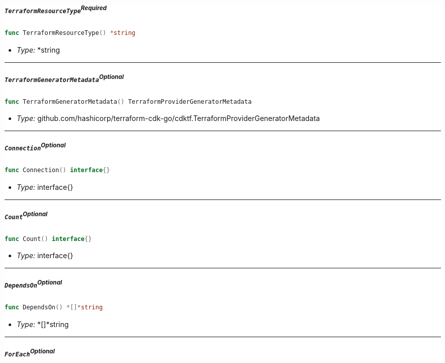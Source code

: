 ##### `TerraformResourceType`<sup>Required</sup> <a name="TerraformResourceType" id="@cdktf/provider-databricks.token.Token.property.terraformResourceType"></a>

```go
func TerraformResourceType() *string
```

- *Type:* *string

---

##### `TerraformGeneratorMetadata`<sup>Optional</sup> <a name="TerraformGeneratorMetadata" id="@cdktf/provider-databricks.token.Token.property.terraformGeneratorMetadata"></a>

```go
func TerraformGeneratorMetadata() TerraformProviderGeneratorMetadata
```

- *Type:* github.com/hashicorp/terraform-cdk-go/cdktf.TerraformProviderGeneratorMetadata

---

##### `Connection`<sup>Optional</sup> <a name="Connection" id="@cdktf/provider-databricks.token.Token.property.connection"></a>

```go
func Connection() interface{}
```

- *Type:* interface{}

---

##### `Count`<sup>Optional</sup> <a name="Count" id="@cdktf/provider-databricks.token.Token.property.count"></a>

```go
func Count() interface{}
```

- *Type:* interface{}

---

##### `DependsOn`<sup>Optional</sup> <a name="DependsOn" id="@cdktf/provider-databricks.token.Token.property.dependsOn"></a>

```go
func DependsOn() *[]*string
```

- *Type:* *[]*string

---

##### `ForEach`<sup>Optional</sup> <a name="ForEach" id="@cdktf/provider-databricks.token.Token.property.forEach"></a>
